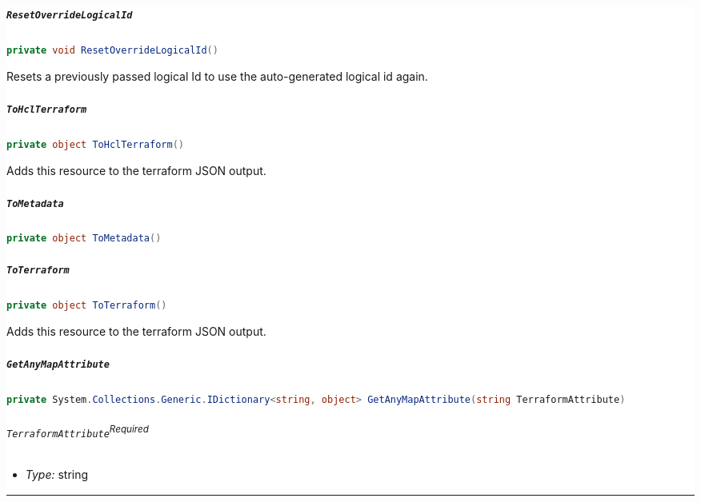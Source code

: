 ##### `ResetOverrideLogicalId` <a name="ResetOverrideLogicalId" id="rhizo-co-terraform-provider-oci.dataOciFleetAppsManagementTaskRecords.DataOciFleetAppsManagementTaskRecords.resetOverrideLogicalId"></a>

```csharp
private void ResetOverrideLogicalId()
```

Resets a previously passed logical Id to use the auto-generated logical id again.

##### `ToHclTerraform` <a name="ToHclTerraform" id="rhizo-co-terraform-provider-oci.dataOciFleetAppsManagementTaskRecords.DataOciFleetAppsManagementTaskRecords.toHclTerraform"></a>

```csharp
private object ToHclTerraform()
```

Adds this resource to the terraform JSON output.

##### `ToMetadata` <a name="ToMetadata" id="rhizo-co-terraform-provider-oci.dataOciFleetAppsManagementTaskRecords.DataOciFleetAppsManagementTaskRecords.toMetadata"></a>

```csharp
private object ToMetadata()
```

##### `ToTerraform` <a name="ToTerraform" id="rhizo-co-terraform-provider-oci.dataOciFleetAppsManagementTaskRecords.DataOciFleetAppsManagementTaskRecords.toTerraform"></a>

```csharp
private object ToTerraform()
```

Adds this resource to the terraform JSON output.

##### `GetAnyMapAttribute` <a name="GetAnyMapAttribute" id="rhizo-co-terraform-provider-oci.dataOciFleetAppsManagementTaskRecords.DataOciFleetAppsManagementTaskRecords.getAnyMapAttribute"></a>

```csharp
private System.Collections.Generic.IDictionary<string, object> GetAnyMapAttribute(string TerraformAttribute)
```

###### `TerraformAttribute`<sup>Required</sup> <a name="TerraformAttribute" id="rhizo-co-terraform-provider-oci.dataOciFleetAppsManagementTaskRecords.DataOciFleetAppsManagementTaskRecords.getAnyMapAttribute.parameter.terraformAttribute"></a>

- *Type:* string

---